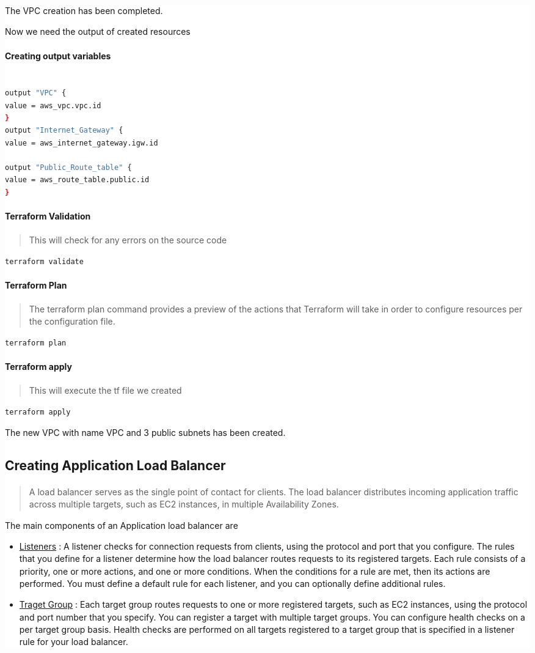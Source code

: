 
The VPC creation has been completed. 

Now we need the output of created resources 

#### Creating output variables
```sh

output "VPC" {
value = aws_vpc.vpc.id
}
output "Internet_Gateway" {
value = aws_internet_gateway.igw.id

output "Public_Route_table" {
value = aws_route_table.public.id
}
```
#### Terraform Validation
> This will check for any errors on the source code

```sh
terraform validate
```
#### Terraform Plan
> The terraform plan command provides a preview of the actions that Terraform will take in order to configure resources per the configuration file. 

```sh
terraform plan
```
#### Terraform apply
> This will execute the tf file we created

```sh
terraform apply
```
The new VPC with name VPC and 3 public subnets has been created. 

## Creating Application Load Balancer
> A load balancer serves as the single point of contact for clients. The load balancer distributes incoming application traffic across multiple targets, such as EC2 instances, in multiple Availability Zones.

The main components of an Application load balancer are 

- [Listeners](https://docs.aws.amazon.com/elasticloadbalancing/latest/application/load-balancer-listeners.html) : A listener checks for connection requests from clients, using the protocol and port that you configure. The rules that you define for a listener determine how the load balancer routes requests to its registered targets. Each rule consists of a priority, one or more actions, and one or more conditions. When the conditions for a rule are met, then its actions are performed. You must define a default rule for each listener, and you can optionally define additional rules.

- [Traget Group](https://docs.aws.amazon.com/elasticloadbalancing/latest/application/load-balancer-target-groups.html) : Each target group routes requests to one or more registered targets, such as EC2 instances, using the protocol and port number that you specify. You can register a target with multiple target groups. You can configure health checks on a per target group basis. Health checks are performed on all targets registered to a target group that is specified in a listener rule for your load balancer.
